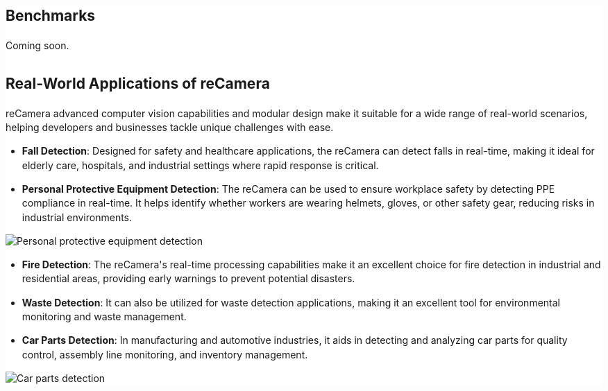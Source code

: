 ## Benchmarks

Coming soon.

## Real-World Applications of reCamera

reCamera advanced computer vision capabilities and modular design make it suitable for a wide range of real-world scenarios, helping developers and businesses tackle unique challenges with ease.

- **Fall Detection**: Designed for safety and healthcare applications, the reCamera can detect falls in real-time, making it ideal for elderly care, hospitals, and industrial settings where rapid response is critical.

- **Personal Protective Equipment Detection**: The reCamera can be used to ensure workplace safety by detecting PPE compliance in real-time. It helps identify whether workers are wearing helmets, gloves, or other safety gear, reducing risks in industrial environments.

![Personal protective equipment detection](https://github.com/ultralytics/docs/releases/download/0/personal-protective-equipment-detection.avif)

- **Fire Detection**: The reCamera's real-time processing capabilities make it an excellent choice for fire detection in industrial and residential areas, providing early warnings to prevent potential disasters.

- **Waste Detection**: It can also be utilized for waste detection applications, making it an excellent tool for environmental monitoring and waste management.

- **Car Parts Detection**: In manufacturing and automotive industries, it aids in detecting and analyzing car parts for quality control, assembly line monitoring, and inventory management.

![Car parts detection](https://github.com/ultralytics/docs/releases/download/0/carparts-detection.avif)
